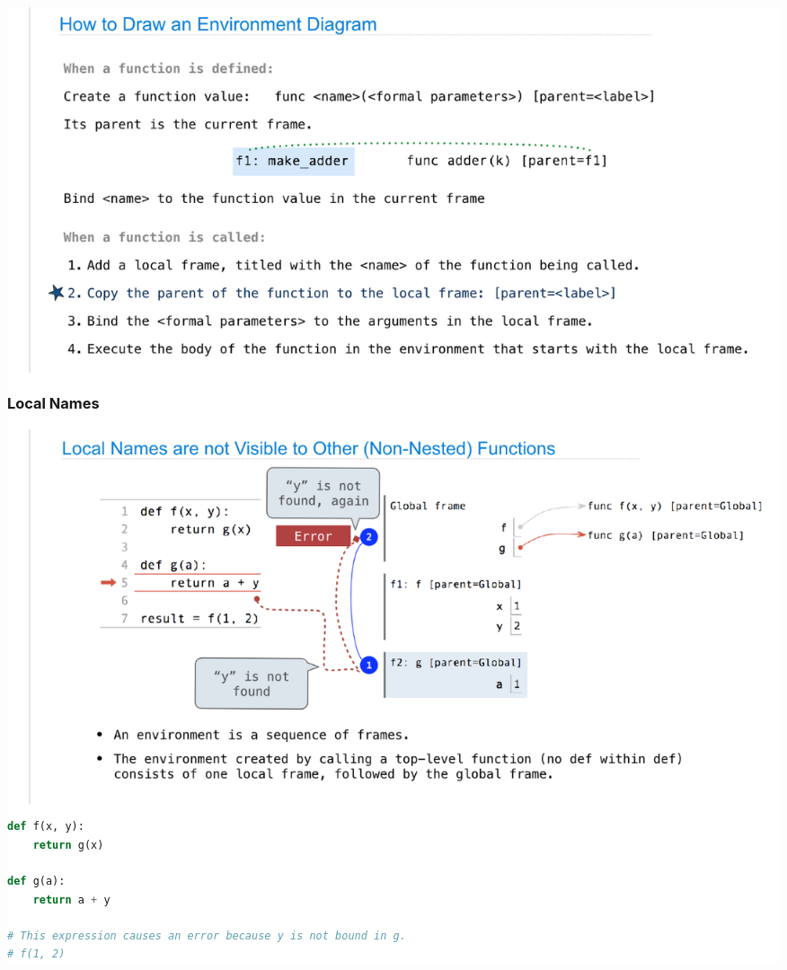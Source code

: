 > ![image.png](./Lectures_Readings.assets/20230302_1004531201.png)



### Local Names
> ![image.png](./Lectures_Readings.assets/20230302_1004538965.png)

```python
def f(x, y):
    return g(x)

def g(a):
    return a + y

# This expression causes an error because y is not bound in g.
# f(1, 2)

```

